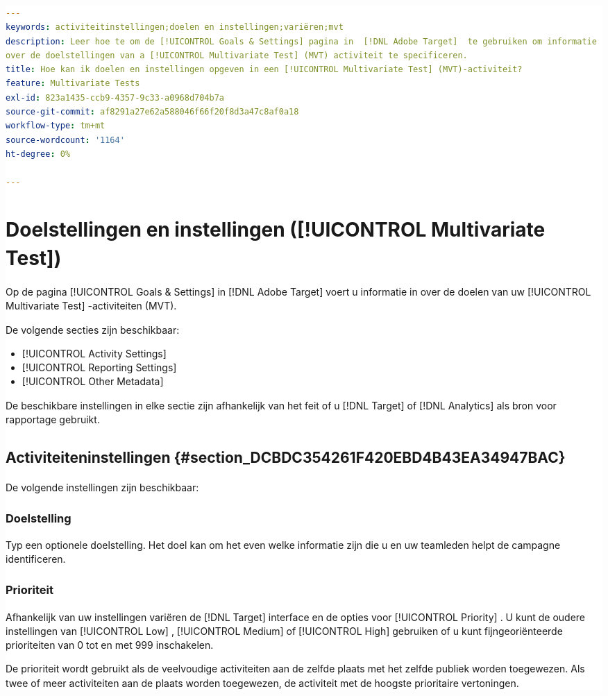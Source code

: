 ```yaml
---
keywords: activiteitinstellingen;doelen en instellingen;variëren;mvt
description: Leer hoe te om de [!UICONTROL Goals & Settings] pagina in  [!DNL Adobe Target]  te gebruiken om informatie over de doelstellingen van a [!UICONTROL Multivariate Test] (MVT) activiteit te specificeren.
title: Hoe kan ik doelen en instellingen opgeven in een [!UICONTROL Multivariate Test] (MVT)-activiteit?
feature: Multivariate Tests
exl-id: 823a1435-ccb9-4357-9c33-a0968d704b7a
source-git-commit: af8291a27e62a588046f66f20f8d3a47c8af0a18
workflow-type: tm+mt
source-wordcount: '1164'
ht-degree: 0%

---
```


# Doelstellingen en instellingen ([!UICONTROL Multivariate Test])

Op de pagina [!UICONTROL Goals & Settings] in [!DNL Adobe Target] voert u informatie in over de doelen van uw [!UICONTROL Multivariate Test] -activiteiten (MVT).

De volgende secties zijn beschikbaar:

* [!UICONTROL Activity Settings]
* [!UICONTROL Reporting Settings]
* [!UICONTROL Other Metadata]

De beschikbare instellingen in elke sectie zijn afhankelijk van het feit of u [!DNL Target] of [!DNL Analytics] als bron voor rapportage gebruikt.

## Activiteiteninstellingen {#section_DCBDC354261F420EBD4B43EA34947BAC}

De volgende instellingen zijn beschikbaar:

### Doelstelling

Typ een optionele doelstelling. Het doel kan om het even welke informatie zijn die u en uw teamleden helpt de campagne identificeren.

### Prioriteit

Afhankelijk van uw instellingen variëren de [!DNL Target] interface en de opties voor [!UICONTROL Priority] . U kunt de oudere instellingen van [!UICONTROL Low] , [!UICONTROL Medium] of [!UICONTROL High] gebruiken of u kunt fijngeoriënteerde prioriteiten van 0 tot en met 999 inschakelen.

De prioriteit wordt gebruikt als de veelvoudige activiteiten aan de zelfde plaats met het zelfde publiek worden toegewezen. Als twee of meer activiteiten aan de plaats worden toegewezen, de activiteit met de hoogste prioritaire vertoningen.
